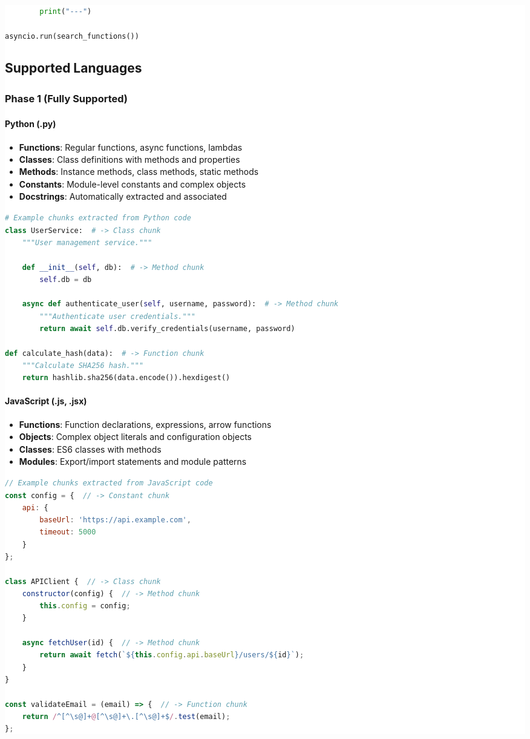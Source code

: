 ```python
        print("---")

asyncio.run(search_functions())
```

## Supported Languages

### Phase 1 (Fully Supported)

#### Python (.py)
- **Functions**: Regular functions, async functions, lambdas
- **Classes**: Class definitions with methods and properties
- **Methods**: Instance methods, class methods, static methods
- **Constants**: Module-level constants and complex objects
- **Docstrings**: Automatically extracted and associated

```python
# Example chunks extracted from Python code
class UserService:  # -> Class chunk
    """User management service."""
    
    def __init__(self, db):  # -> Method chunk
        self.db = db
    
    async def authenticate_user(self, username, password):  # -> Method chunk
        """Authenticate user credentials."""
        return await self.db.verify_credentials(username, password)

def calculate_hash(data):  # -> Function chunk
    """Calculate SHA256 hash."""
    return hashlib.sha256(data.encode()).hexdigest()
```

#### JavaScript (.js, .jsx)
- **Functions**: Function declarations, expressions, arrow functions
- **Objects**: Complex object literals and configuration objects
- **Classes**: ES6 classes with methods
- **Modules**: Export/import statements and module patterns

```javascript
// Example chunks extracted from JavaScript code
const config = {  // -> Constant chunk
    api: {
        baseUrl: 'https://api.example.com',
        timeout: 5000
    }
};

class APIClient {  // -> Class chunk
    constructor(config) {  // -> Method chunk
        this.config = config;
    }
    
    async fetchUser(id) {  // -> Method chunk
        return await fetch(`${this.config.api.baseUrl}/users/${id}`);
    }
}

const validateEmail = (email) => {  // -> Function chunk
    return /^[^\s@]+@[^\s@]+\.[^\s@]+$/.test(email);
};
```

